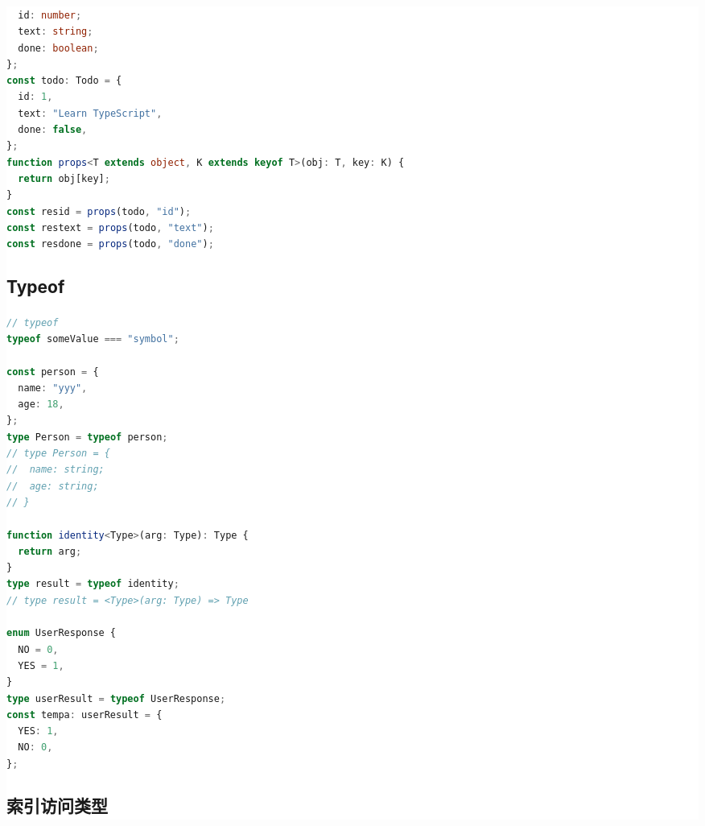 ```typescript
  id: number;
  text: string;
  done: boolean;
};
const todo: Todo = {
  id: 1,
  text: "Learn TypeScript",
  done: false,
};
function props<T extends object, K extends keyof T>(obj: T, key: K) {
  return obj[key];
}
const resid = props(todo, "id");
const restext = props(todo, "text");
const resdone = props(todo, "done");
```

## Typeof

```ts
// typeof
typeof someValue === "symbol";

const person = {
  name: "yyy",
  age: 18,
};
type Person = typeof person;
// type Person = {
//  name: string;
//  age: string;
// }

function identity<Type>(arg: Type): Type {
  return arg;
}
type result = typeof identity;
// type result = <Type>(arg: Type) => Type

enum UserResponse {
  NO = 0,
  YES = 1,
}
type userResult = typeof UserResponse;
const tempa: userResult = {
  YES: 1,
  NO: 0,
};
```

## 索引访问类型


  [P in U]: T[P];
  [p in Keys]: string;
